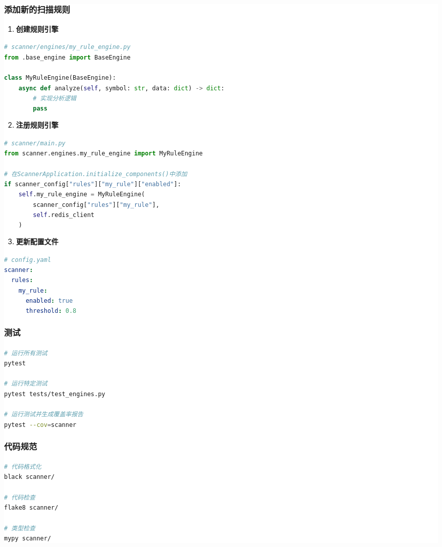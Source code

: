 ### 添加新的扫描规则

1. **创建规则引擎**
```python
# scanner/engines/my_rule_engine.py
from .base_engine import BaseEngine

class MyRuleEngine(BaseEngine):
    async def analyze(self, symbol: str, data: dict) -> dict:
        # 实现分析逻辑
        pass
```

2. **注册规则引擎**
```python
# scanner/main.py
from scanner.engines.my_rule_engine import MyRuleEngine

# 在ScannerApplication.initialize_components()中添加
if scanner_config["rules"]["my_rule"]["enabled"]:
    self.my_rule_engine = MyRuleEngine(
        scanner_config["rules"]["my_rule"],
        self.redis_client
    )
```

3. **更新配置文件**
```yaml
# config.yaml
scanner:
  rules:
    my_rule:
      enabled: true
      threshold: 0.8
```

### 测试

```bash
# 运行所有测试
pytest

# 运行特定测试
pytest tests/test_engines.py

# 运行测试并生成覆盖率报告
pytest --cov=scanner
```

### 代码规范

```bash
# 代码格式化
black scanner/

# 代码检查
flake8 scanner/

# 类型检查
mypy scanner/
```

